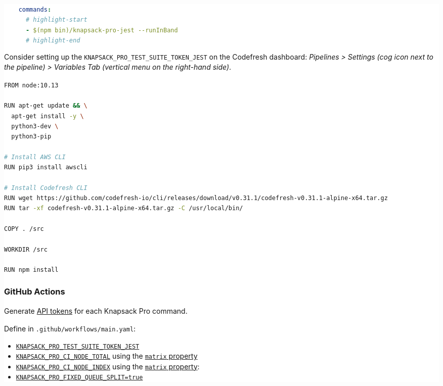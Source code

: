 ```yaml title=".codefresh/codefresh.yml"
    commands:
      # highlight-start
      - $(npm bin)/knapsack-pro-jest --runInBand
      # highlight-end
```

Consider setting up the `KNAPSACK_PRO_TEST_SUITE_TOKEN_JEST` on the Codefresh dashboard: *Pipelines > Settings (cog icon next to the pipeline) > Variables Tab (vertical menu on the right-hand side)*.

</TabItem>

<TabItem value="dockerfile" label="Dockerfile">

```bash title="Test.Dockerfile"
FROM node:10.13

RUN apt-get update && \
  apt-get install -y \
  python3-dev \
  python3-pip

# Install AWS CLI
RUN pip3 install awscli

# Install Codefresh CLI
RUN wget https://github.com/codefresh-io/cli/releases/download/v0.31.1/codefresh-v0.31.1-alpine-x64.tar.gz
RUN tar -xf codefresh-v0.31.1-alpine-x64.tar.gz -C /usr/local/bin/

COPY . /src

WORKDIR /src

RUN npm install
```

</TabItem>
</Tabs>

</ShowIfSearchParamAndValue>


<ShowIfSearchParamAndValue searchParam="ci" value="github-actions">

### GitHub Actions

Generate [API tokens](https://knapsackpro.com/dashboard?utm_source=docs_knapsackpro&utm_medium=page&utm_campaign=knapsack-pro-jest&utm_content=installation_guide_githubactions) for each Knapsack Pro command.

Define in `.github/workflows/main.yaml`:
- [`KNAPSACK_PRO_TEST_SUITE_TOKEN_JEST`](/jest/reference/#knapsack_pro_test_suite_token_jest)
- [`KNAPSACK_PRO_CI_NODE_TOTAL`](/jest/reference/#knapsack_pro_ci_node_total) using the [`matrix` property](https://help.github.com/en/articles/workflow-syntax-for-github-actions#jobsjob_idstrategymatrix)
- [`KNAPSACK_PRO_CI_NODE_INDEX`](/jest/reference/#knapsack_pro_ci_node_index) using the [`matrix` property](https://help.github.com/en/articles/workflow-syntax-for-github-actions#jobsjob_idstrategymatrix):
- [`KNAPSACK_PRO_FIXED_QUEUE_SPLIT=true`](/jest/reference/#knapsack_pro_fixed_queue_split)

